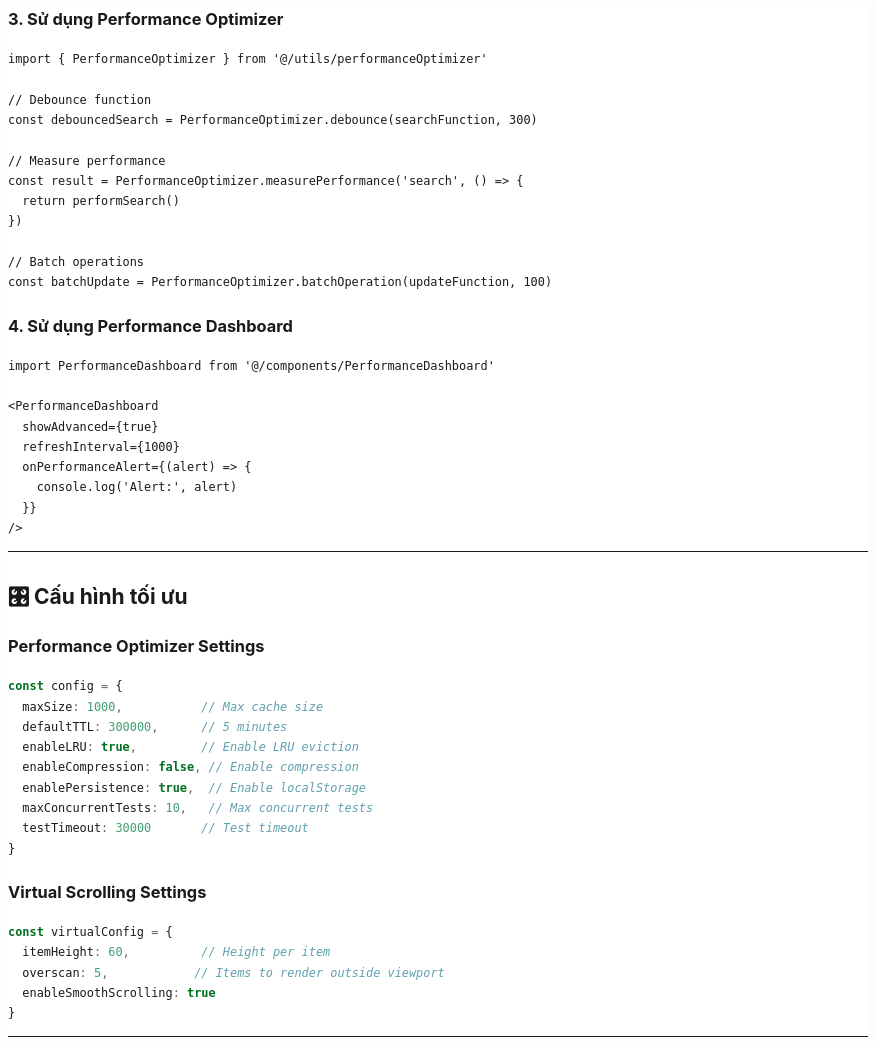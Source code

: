 ### **3. Sử dụng Performance Optimizer**
```tsx
import { PerformanceOptimizer } from '@/utils/performanceOptimizer'

// Debounce function
const debouncedSearch = PerformanceOptimizer.debounce(searchFunction, 300)

// Measure performance
const result = PerformanceOptimizer.measurePerformance('search', () => {
  return performSearch()
})

// Batch operations
const batchUpdate = PerformanceOptimizer.batchOperation(updateFunction, 100)
```

### **4. Sử dụng Performance Dashboard**
```tsx
import PerformanceDashboard from '@/components/PerformanceDashboard'

<PerformanceDashboard
  showAdvanced={true}
  refreshInterval={1000}
  onPerformanceAlert={(alert) => {
    console.log('Alert:', alert)
  }}
/>
```

---

## 🎛️ Cấu hình tối ưu

### **Performance Optimizer Settings**
```typescript
const config = {
  maxSize: 1000,           // Max cache size
  defaultTTL: 300000,      // 5 minutes
  enableLRU: true,         // Enable LRU eviction
  enableCompression: false, // Enable compression
  enablePersistence: true,  // Enable localStorage
  maxConcurrentTests: 10,   // Max concurrent tests
  testTimeout: 30000       // Test timeout
}
```

### **Virtual Scrolling Settings**
```typescript
const virtualConfig = {
  itemHeight: 60,          // Height per item
  overscan: 5,            // Items to render outside viewport
  enableSmoothScrolling: true
}
```

---